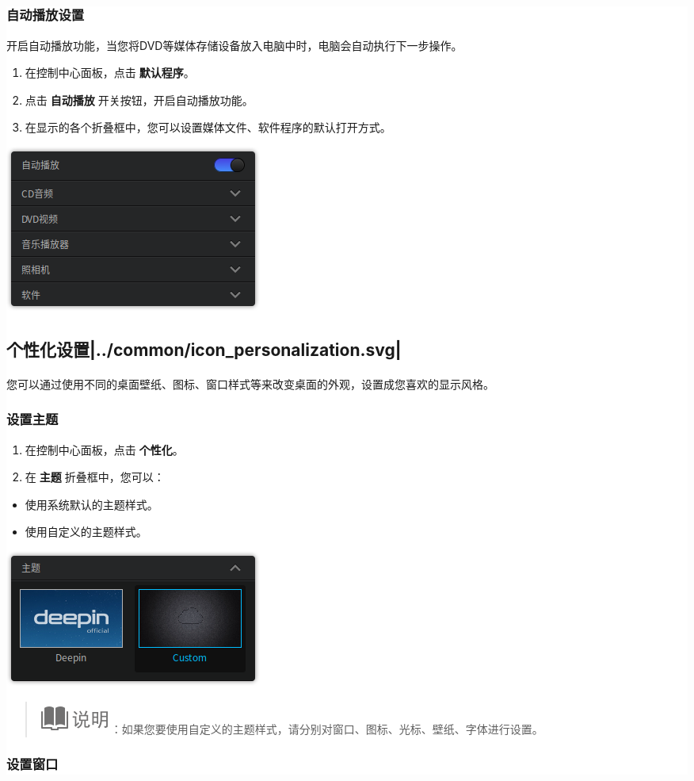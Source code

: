 ### 自动播放设置
 
开启自动播放功能，当您将DVD等媒体存储设备放入电脑中时，电脑会自动执行下一步操作。
 
1. 在控制中心面板，点击 **默认程序**。
 
2. 点击 **自动播放** 开关按钮，开启自动播放功能。
 
3. 在显示的各个折叠框中，您可以设置媒体文件、软件程序的默认打开方式。
 
 ![0|autoplay](png/autoplay.png)
 
## 个性化设置|../common/icon_personalization.svg|
 
您可以通过使用不同的桌面壁纸、图标、窗口样式等来改变桌面的外观，设置成您喜欢的显示风格。
 
### 设置主题
 
1. 在控制中心面板，点击 **个性化**。
 
2. 在 **主题** 折叠框中，您可以：
 
 - 使用系统默认的主题样式。
 
 - 使用自定义的主题样式。
 
 ![0|theme](png/theme.png)
 
> ![notes](icon/notes.svg)：如果您要使用自定义的主题样式，请分别对窗口、图标、光标、壁纸、字体进行设置。
 
### 设置窗口
 